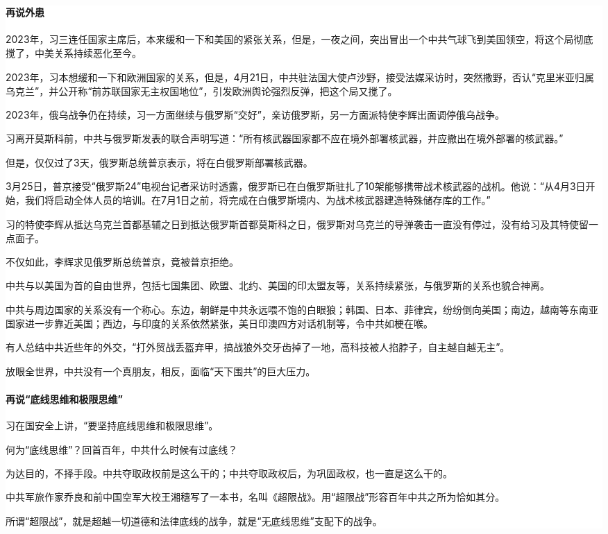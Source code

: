  <h4 style="font-weight: 400;">
  <strong>
   再说外患
  </strong>
 </h4>
 <p style="font-weight: 400;">
  2023年，习三连任国家主席后，本来缓和一下和美国的紧张关系，但是，一夜之间，突出冒出一个中共气球飞到美国领空，将这个局彻底搅了，中美关系持续恶化至今。
 </p>
 <p style="font-weight: 400;">
  2023年，习本想缓和一下和欧洲国家的关系，但是，4月21日，中共驻法国大使卢沙野，接受法媒采访时，突然撒野，否认“克里米亚归属乌克兰”，并公开称“前苏联国家无主权国地位”，引发欧洲舆论强烈反弹，把这个局又搅了。
 </p>
 <p style="font-weight: 400;">
  2023年，俄乌战争仍在持续，习一方面继续与俄罗斯“交好”，亲访俄罗斯，另一方面派特使李辉出面调停俄乌战争。
 </p>
 <p style="font-weight: 400;">
  习离开莫斯科前，中共与俄罗斯发表的联合声明写道：“所有核武器国家都不应在境外部署核武器，并应撤出在境外部署的核武器。”
 </p>
 <p style="font-weight: 400;">
  但是，仅仅过了3天，俄罗斯总统普京表示，将在白俄罗斯部署核武器。
 </p>
 <p style="font-weight: 400;">
  3月25日，普京接受“俄罗斯24”电视台记者采访时透露，俄罗斯已在白俄罗斯驻扎了10架能够携带战术核武器的战机。他说：“从4月3日开始，我们将启动全体人员的培训。在7月1日之前，将完成在白俄罗斯境内、为战术核武器建造特殊储存库的工作。”
 </p>
 <p style="font-weight: 400;">
  习的特使李辉从抵达乌克兰首都基辅之日到抵达俄罗斯首都莫斯科之日，俄罗斯对乌克兰的导弹袭击一直没有停过，没有给习及其特使留一点面子。
 </p>
 <p style="font-weight: 400;">
  不仅如此，李辉求见俄罗斯总统普京，竟被普京拒绝。
 </p>
 <p style="font-weight: 400;">
  中共与以美国为首的自由世界，包括七国集团、欧盟、北约、美国的印太盟友等，关系持续紧张，与俄罗斯的关系也貌合神离。
 </p>
 <p style="font-weight: 400;">
  中共与周边国家的关系没有一个称心。东边，朝鲜是中共永远喂不饱的白眼狼；韩国、日本、菲律宾，纷纷倒向美国；南边，越南等东南亚国家进一步靠近美国；西边，与印度的关系依然紧张，美日印澳四方对话机制等，令中共如梗在喉。
 </p>
 <p style="font-weight: 400;">
  有人总结中共近些年的外交，“打外贸战丢盔弃甲，搞战狼外交牙齿掉了一地，高科技被人掐脖子，自主越自越无主”。
 </p>
 <p style="font-weight: 400;">
  放眼全世界，中共没有一个真朋友，相反，面临“天下围共”的巨大压力。
 </p>
 <h4 style="font-weight: 400;">
  <strong>
   再说“底线思维和极限思维”
  </strong>
 </h4>
 <p style="font-weight: 400;">
  习在国安全上讲，“要坚持底线思维和极限思维”。
 </p>
 <p style="font-weight: 400;">
  何为“底线思维”？回首百年，中共什么时候有过底线？
 </p>
 <p style="font-weight: 400;">
  为达目的，不择手段。中共夺取政权前是这么干的；中共夺取政权后，为巩固政权，也一直是这么干的。
 </p>
 <p style="font-weight: 400;">
  中共军旅作家乔良和前中国空军大校王湘穗写了一本书，名叫《超限战》。用“超限战”形容百年中共之所为恰如其分。
 </p>
 <p style="font-weight: 400;">
  所谓“超限战”，就是超越一切道德和法律底线的战争，就是“无底线思维”支配下的战争。
 </p>